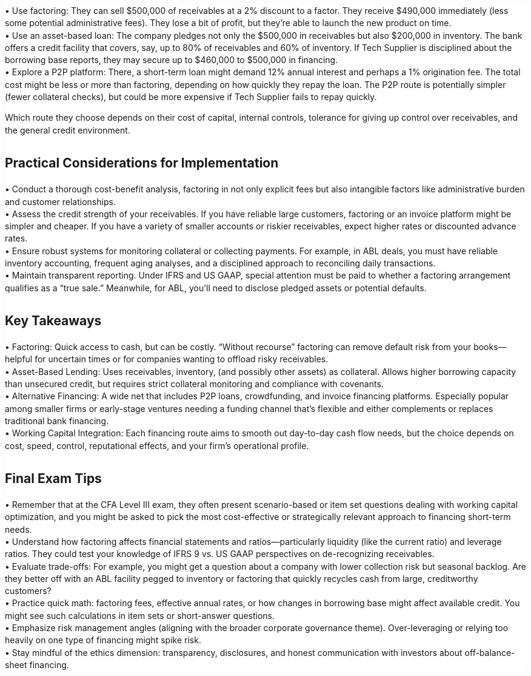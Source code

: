 • Use factoring: They can sell $500,000 of receivables at a 2% discount to a factor. They receive $490,000 immediately (less some potential administrative fees). They lose a bit of profit, but they’re able to launch the new product on time.  
• Use an asset-based loan: The company pledges not only the $500,000 in receivables but also $200,000 in inventory. The bank offers a credit facility that covers, say, up to 80% of receivables and 60% of inventory. If Tech Supplier is disciplined about the borrowing base reports, they may secure up to $460,000 to $500,000 in financing.  
• Explore a P2P platform: There, a short-term loan might demand 12% annual interest and perhaps a 1% origination fee. The total cost might be less or more than factoring, depending on how quickly they repay the loan. The P2P route is potentially simpler (fewer collateral checks), but could be more expensive if Tech Supplier fails to repay quickly.

Which route they choose depends on their cost of capital, internal controls, tolerance for giving up control over receivables, and the general credit environment.

## Practical Considerations for Implementation

• Conduct a thorough cost-benefit analysis, factoring in not only explicit fees but also intangible factors like administrative burden and customer relationships.  
• Assess the credit strength of your receivables. If you have reliable large customers, factoring or an invoice platform might be simpler and cheaper. If you have a variety of smaller accounts or riskier receivables, expect higher rates or discounted advance rates.  
• Ensure robust systems for monitoring collateral or collecting payments. For example, in ABL deals, you must have reliable inventory accounting, frequent aging analyses, and a disciplined approach to reconciling daily transactions.  
• Maintain transparent reporting. Under IFRS and US GAAP, special attention must be paid to whether a factoring arrangement qualifies as a “true sale.” Meanwhile, for ABL, you’ll need to disclose pledged assets or potential defaults.

## Key Takeaways

• Factoring: Quick access to cash, but can be costly. “Without recourse” factoring can remove default risk from your books—helpful for uncertain times or for companies wanting to offload risky receivables.  
• Asset-Based Lending: Uses receivables, inventory, (and possibly other assets) as collateral. Allows higher borrowing capacity than unsecured credit, but requires strict collateral monitoring and compliance with covenants.  
• Alternative Financing: A wide net that includes P2P loans, crowdfunding, and invoice financing platforms. Especially popular among smaller firms or early-stage ventures needing a funding channel that’s flexible and either complements or replaces traditional bank financing.  
• Working Capital Integration: Each financing route aims to smooth out day-to-day cash flow needs, but the choice depends on cost, speed, control, reputational effects, and your firm’s operational profile.

## Final Exam Tips

• Remember that at the CFA Level III exam, they often present scenario-based or item set questions dealing with working capital optimization, and you might be asked to pick the most cost-effective or strategically relevant approach to financing short-term needs.  
• Understand how factoring affects financial statements and ratios—particularly liquidity (like the current ratio) and leverage ratios. They could test your knowledge of IFRS 9 vs. US GAAP perspectives on de-recognizing receivables.  
• Evaluate trade-offs: For example, you might get a question about a company with lower collection risk but seasonal backlog. Are they better off with an ABL facility pegged to inventory or factoring that quickly recycles cash from large, creditworthy customers?  
• Practice quick math: factoring fees, effective annual rates, or how changes in borrowing base might affect available credit. You might see such calculations in item sets or short-answer questions.  
• Emphasize risk management angles (aligning with the broader corporate governance theme). Over-leveraging or relying too heavily on one type of financing might spike risk.  
• Stay mindful of the ethics dimension: transparency, disclosures, and honest communication with investors about off-balance-sheet financing.
